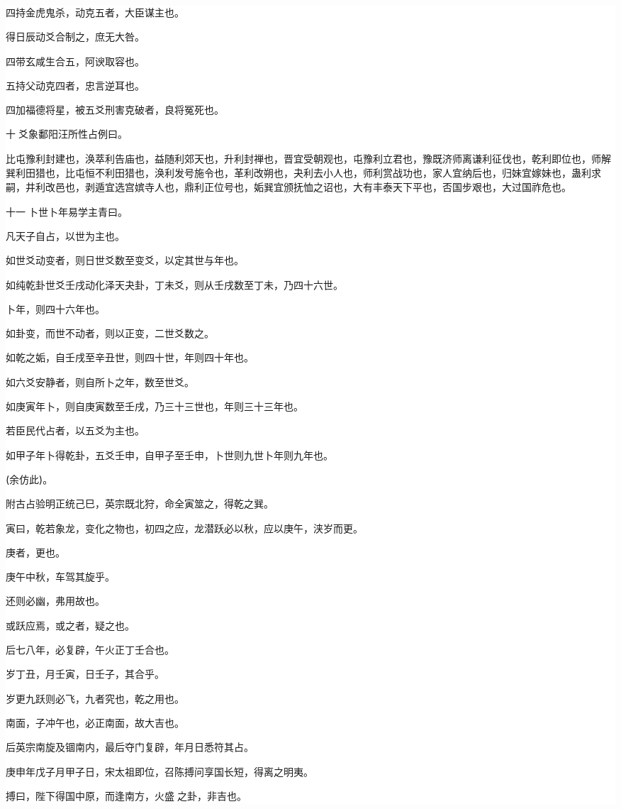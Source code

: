 四持金虎鬼杀，动克五者，大臣谋主也。

得日辰动爻合制之，庶无大咎。

四带玄咸生合五，阿谀取容也。

五持父动克四者，忠言逆耳也。

四加福德将星，被五爻刑害克破者，良将冤死也。

十 爻象鄱阳汪所性占例曰。

比屯豫利封建也，涣萃利告庙也，益随利郊天也，升利封禅也，晋宜受朝观也，屯豫利立君也，豫既济师离谦利征伐也，乾利即位也，师解巽利田猎也，比屯恒不利田猎也，涣利发号施令也，革利改朔也，夬利去小人也，师利赏战功也，家人宜纳后也，归妹宜嫁妹也，蛊利求嗣，井利改邑也，剥遁宜选宫嫔寺人也，鼎利正位号也，姤巽宜颁抚恤之诏也，大有丰泰天下平也，否国步艰也，大过国祚危也。

十一 卜世卜年易学主青曰。

凡天子自占，以世为主也。

如世爻动变者，则日世爻数至变爻，以定其世与年也。

如纯乾卦世爻壬戌动化泽天夬卦，丁未爻，则从壬戌数至丁未，乃四十六世。

卜年，则四十六年也。

如卦变，而世不动者，则以正变，二世爻数之。

如乾之姤，自壬戌至辛丑世，则四十世，年则四十年也。

如六爻安静者，则自所卜之年，数至世爻。

如庚寅年卜，则自庚寅数至壬戌，乃三十三世也，年则三十三年也。

若臣民代占者，以五爻为主也。

如甲子年卜得乾卦，五爻壬申，自甲子至壬申，卜世则九世卜年则九年也。

(余仿此)。

附古占验明正统己巳，英宗既北狩，命全寅筮之，得乾之巽。

寅曰，乾若象龙，变化之物也，初四之应，龙潜跃必以秋，应以庚午，浃岁而更。

庚者，更也。

庚午中秋，车驾其旋乎。

还则必幽，弗用故也。

或跃应焉，或之者，疑之也。

后七八年，必复辟，午火正丁壬合也。

岁丁丑，月壬寅，日壬子，其合乎。

岁更九跃则必飞，九者究也，乾之用也。

南面，子冲午也，必正南面，故大吉也。

后英宗南旋及锢南内，最后夺门复辟，年月日悉符其占。

庚申年戊子月甲子日，宋太祖即位，召陈搏问享国长短，得离之明夷。

搏曰，陛下得国中原，而逢南方，火盛 之卦，非吉也。
